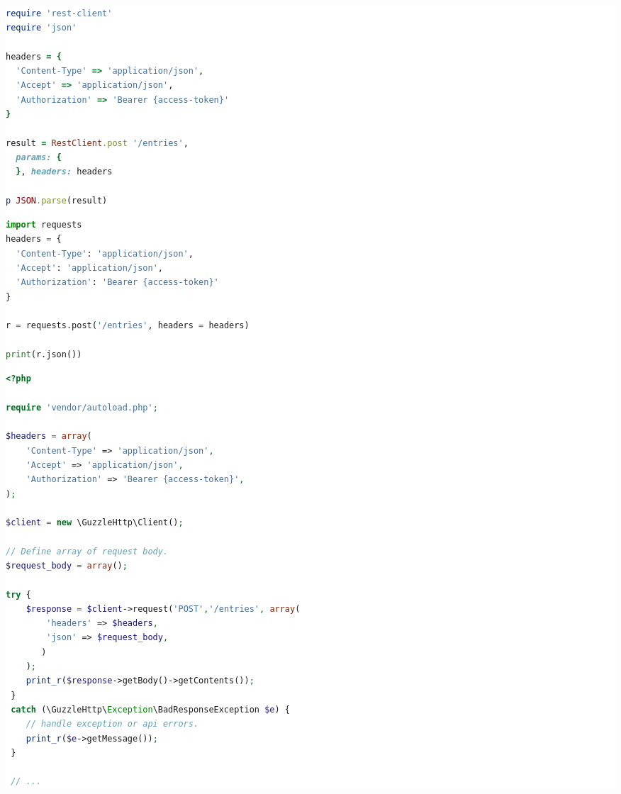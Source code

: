 ```ruby
require 'rest-client'
require 'json'

headers = {
  'Content-Type' => 'application/json',
  'Accept' => 'application/json',
  'Authorization' => 'Bearer {access-token}'
}

result = RestClient.post '/entries',
  params: {
  }, headers: headers

p JSON.parse(result)

```

```python
import requests
headers = {
  'Content-Type': 'application/json',
  'Accept': 'application/json',
  'Authorization': 'Bearer {access-token}'
}

r = requests.post('/entries', headers = headers)

print(r.json())

```

```php
<?php

require 'vendor/autoload.php';

$headers = array(
    'Content-Type' => 'application/json',
    'Accept' => 'application/json',
    'Authorization' => 'Bearer {access-token}',
);

$client = new \GuzzleHttp\Client();

// Define array of request body.
$request_body = array();

try {
    $response = $client->request('POST','/entries', array(
        'headers' => $headers,
        'json' => $request_body,
       )
    );
    print_r($response->getBody()->getContents());
 }
 catch (\GuzzleHttp\Exception\BadResponseException $e) {
    // handle exception or api errors.
    print_r($e->getMessage());
 }

 // ...

```
